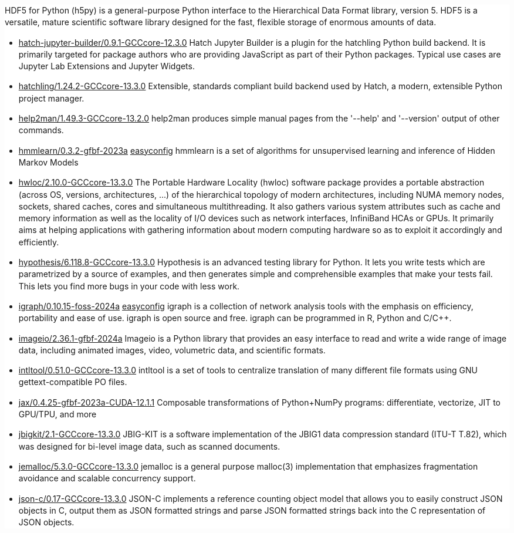 HDF5 for Python (h5py) is a general-purpose Python interface to the Hierarchical Data Format library,
 version 5. HDF5 is a versatile, mature scientific software library designed for the fast, flexible storage of enormous
 amounts of data.
 - [hatch-jupyter-builder/0.9.1-GCCcore-12.3.0](https://hatch-jupyter-builder.readthedocs.io)
Hatch Jupyter Builder is a plugin for the hatchling Python build backend. It is
primarily targeted for package authors who are providing JavaScript as part of
their Python packages.
Typical use cases are Jupyter Lab Extensions and Jupyter Widgets.
 - [hatchling/1.24.2-GCCcore-13.3.0](https://hatch.pypa.io)
Extensible, standards compliant build backend used by Hatch,
a modern, extensible Python project manager.
 - [help2man/1.49.3-GCCcore-13.2.0](https://www.gnu.org/software/help2man/)
help2man produces simple manual pages from the '--help' and '--version' output of other commands.
 - [hmmlearn/0.3.2-gfbf-2023a](https://github.com/hmmlearn/hmmlearn)
[easyconfig](https://github.com/FredHutch/easybuild-life-sciences/blob/master/easyconfigs/h/hmmlearn/hmmlearn-0.3.2-gfbf-2023a.eb)
hmmlearn is a set of algorithms for unsupervised learning and inference of Hidden Markov Models
 - [hwloc/2.10.0-GCCcore-13.3.0](https://www.open-mpi.org/projects/hwloc/)
The Portable Hardware Locality (hwloc) software package provides a portable
 abstraction (across OS, versions, architectures, ...) of the hierarchical
 topology of modern architectures, including NUMA memory nodes, sockets, shared
 caches, cores and simultaneous multithreading. It also gathers various system
 attributes such as cache and memory information as well as the locality of I/O
 devices such as network interfaces, InfiniBand HCAs or GPUs. It primarily
 aims at helping applications with gathering information about modern computing
 hardware so as to exploit it accordingly and efficiently.

 - [hypothesis/6.118.8-GCCcore-13.3.0](https://github.com/HypothesisWorks/hypothesis)
Hypothesis is an advanced testing library for Python. It lets you write tests which are parametrized
 by a source of examples, and then generates simple and comprehensible examples that make your tests fail. This lets
 you find more bugs in your code with less work.
 - [igraph/0.10.15-foss-2024a](https://igraph.org)
[easyconfig](https://github.com/FredHutch/easybuild-life-sciences/blob/master/easyconfigs/i/igraph/igraph-0.10.15-foss-2024a.eb)
igraph is a collection of network analysis tools with the emphasis on
efficiency, portability and ease of use. igraph is open source and free. igraph can be
programmed in R, Python and C/C++.
 - [imageio/2.36.1-gfbf-2024a](https://imageio.github.io)
Imageio is a Python library that provides an easy interface to read and write a wide range of
 image data, including animated images, video, volumetric data, and scientific formats.
 - [intltool/0.51.0-GCCcore-13.3.0](https://freedesktop.org/wiki/Software/intltool/)
intltool is a set of tools to centralize translation of
 many different file formats using GNU gettext-compatible PO files.
 - [jax/0.4.25-gfbf-2023a-CUDA-12.1.1](https://jax.readthedocs.io/)
Composable transformations of Python+NumPy programs:
differentiate, vectorize, JIT to GPU/TPU, and more
 - [jbigkit/2.1-GCCcore-13.3.0](https://www.cl.cam.ac.uk/~mgk25/jbigkit/)
JBIG-KIT is a software implementation of the JBIG1 data
 compression standard (ITU-T T.82), which was designed for bi-level image
 data, such as scanned documents.
 - [jemalloc/5.3.0-GCCcore-13.3.0](http://jemalloc.net)
jemalloc is a general purpose malloc(3) implementation that emphasizes fragmentation avoidance and
 scalable concurrency support.
 - [json-c/0.17-GCCcore-13.3.0](https://github.com/json-c/json-c)
JSON-C implements a reference counting object model that allows you to easily construct JSON objects
 in C, output them as JSON formatted strings and parse JSON formatted strings back into the C representation of JSON
objects.